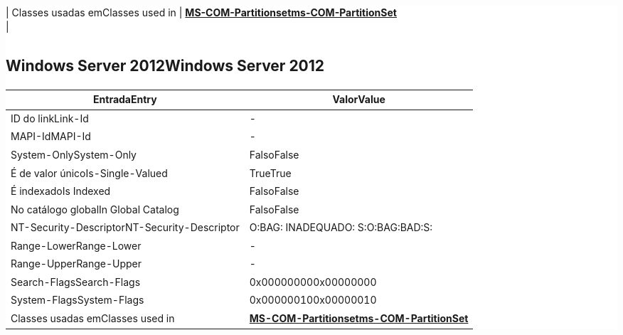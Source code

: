 | <span data-ttu-id="a0076-218">Classes usadas em</span><span class="sxs-lookup"><span data-stu-id="a0076-218">Classes used in</span></span>        | [<span data-ttu-id="a0076-219">**MS-COM-Partitionset**</span><span class="sxs-lookup"><span data-stu-id="a0076-219">**ms-COM-PartitionSet**</span></span>](c-mscom-partitionset.md)<br/> |



## <a name="windows-server-2012"></a><span data-ttu-id="a0076-220">Windows Server 2012</span><span class="sxs-lookup"><span data-stu-id="a0076-220">Windows Server 2012</span></span>



| <span data-ttu-id="a0076-221">Entrada</span><span class="sxs-lookup"><span data-stu-id="a0076-221">Entry</span></span> | <span data-ttu-id="a0076-222">Valor</span><span class="sxs-lookup"><span data-stu-id="a0076-222">Value</span></span> |
|------------------------|----------------------------------------------------------------|
| <span data-ttu-id="a0076-223">ID do link</span><span class="sxs-lookup"><span data-stu-id="a0076-223">Link-Id</span></span>                | \-                                                             |
| <span data-ttu-id="a0076-224">MAPI-Id</span><span class="sxs-lookup"><span data-stu-id="a0076-224">MAPI-Id</span></span>                | \-                                                             |
| <span data-ttu-id="a0076-225">System-Only</span><span class="sxs-lookup"><span data-stu-id="a0076-225">System-Only</span></span>            | <span data-ttu-id="a0076-226">Falso</span><span class="sxs-lookup"><span data-stu-id="a0076-226">False</span></span>                                                          |
| <span data-ttu-id="a0076-227">É de valor único</span><span class="sxs-lookup"><span data-stu-id="a0076-227">Is-Single-Valued</span></span>       | <span data-ttu-id="a0076-228">True</span><span class="sxs-lookup"><span data-stu-id="a0076-228">True</span></span>                                                           |
| <span data-ttu-id="a0076-229">É indexado</span><span class="sxs-lookup"><span data-stu-id="a0076-229">Is Indexed</span></span>             | <span data-ttu-id="a0076-230">Falso</span><span class="sxs-lookup"><span data-stu-id="a0076-230">False</span></span>                                                          |
| <span data-ttu-id="a0076-231">No catálogo global</span><span class="sxs-lookup"><span data-stu-id="a0076-231">In Global Catalog</span></span>      | <span data-ttu-id="a0076-232">Falso</span><span class="sxs-lookup"><span data-stu-id="a0076-232">False</span></span>                                                          |
| <span data-ttu-id="a0076-233">NT-Security-Descriptor</span><span class="sxs-lookup"><span data-stu-id="a0076-233">NT-Security-Descriptor</span></span> | <span data-ttu-id="a0076-234">O:BAG: INADEQUADO: S:</span><span class="sxs-lookup"><span data-stu-id="a0076-234">O:BAG:BAD:S:</span></span>                                                   |
| <span data-ttu-id="a0076-235">Range-Lower</span><span class="sxs-lookup"><span data-stu-id="a0076-235">Range-Lower</span></span>            | \-                                                             |
| <span data-ttu-id="a0076-236">Range-Upper</span><span class="sxs-lookup"><span data-stu-id="a0076-236">Range-Upper</span></span>            | \-                                                             |
| <span data-ttu-id="a0076-237">Search-Flags</span><span class="sxs-lookup"><span data-stu-id="a0076-237">Search-Flags</span></span>           | <span data-ttu-id="a0076-238">0x00000000</span><span class="sxs-lookup"><span data-stu-id="a0076-238">0x00000000</span></span>                                                     |
| <span data-ttu-id="a0076-239">System-Flags</span><span class="sxs-lookup"><span data-stu-id="a0076-239">System-Flags</span></span>           | <span data-ttu-id="a0076-240">0x00000010</span><span class="sxs-lookup"><span data-stu-id="a0076-240">0x00000010</span></span>                                                     |
| <span data-ttu-id="a0076-241">Classes usadas em</span><span class="sxs-lookup"><span data-stu-id="a0076-241">Classes used in</span></span>        | [<span data-ttu-id="a0076-242">**MS-COM-Partitionset**</span><span class="sxs-lookup"><span data-stu-id="a0076-242">**ms-COM-PartitionSet**</span></span>](c-mscom-partitionset.md)<br/> |



 

 





